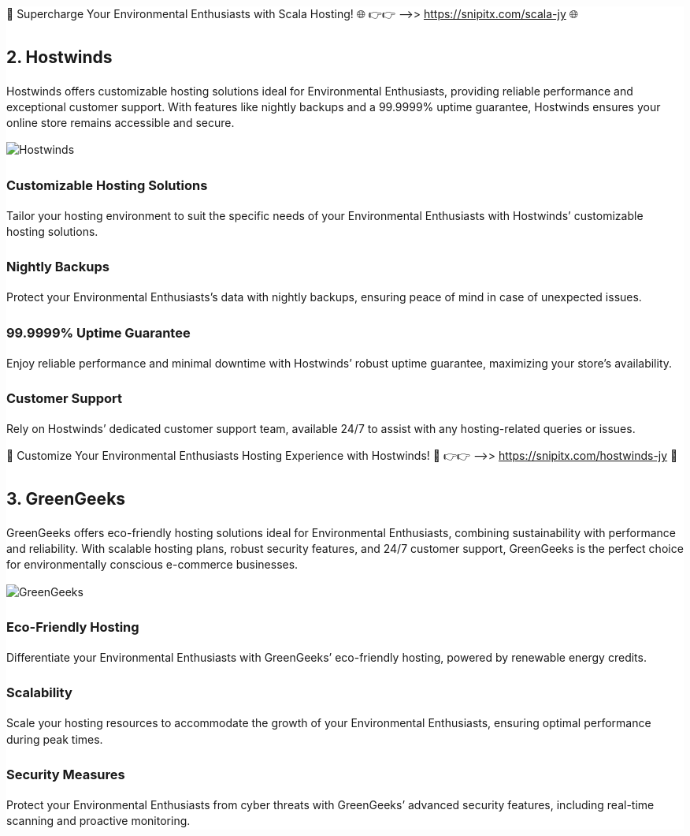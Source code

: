 🚀 Supercharge Your Environmental Enthusiasts with Scala Hosting! 🌐
👉👉 -->> https://snipitx.com/scala-jy 🌐

## 2. Hostwinds

Hostwinds offers customizable hosting solutions ideal for Environmental Enthusiasts, providing reliable performance and exceptional customer support. With features like nightly backups and a 99.9999% uptime guarantee, Hostwinds ensures your online store remains accessible and secure.

![Hostwinds](https://i.imgur.com/53aSNXx.jpeg "Hostwinds Hosting")

### Customizable Hosting Solutions
Tailor your hosting environment to suit the specific needs of your Environmental Enthusiasts with Hostwinds’ customizable hosting solutions.

### Nightly Backups
Protect your Environmental Enthusiasts’s data with nightly backups, ensuring peace of mind in case of unexpected issues.

### 99.9999% Uptime Guarantee
Enjoy reliable performance and minimal downtime with Hostwinds’ robust uptime guarantee, maximizing your store’s availability.

### Customer Support
Rely on Hostwinds’ dedicated customer support team, available 24/7 to assist with any hosting-related queries or issues.

🌟 Customize Your Environmental Enthusiasts Hosting Experience with Hostwinds! 🚀
👉👉 -->> https://snipitx.com/hostwinds-jy 🚀


## 3. GreenGeeks

GreenGeeks offers eco-friendly hosting solutions ideal for Environmental Enthusiasts, combining sustainability with performance and reliability. With scalable hosting plans, robust security features, and 24/7 customer support, GreenGeeks is the perfect choice for environmentally conscious e-commerce businesses.

![GreenGeeks](https://i.imgur.com/eEwuntu.jpg "GreenGeeks Hosting")

### Eco-Friendly Hosting
Differentiate your Environmental Enthusiasts with GreenGeeks’ eco-friendly hosting, powered by renewable energy credits.

### Scalability
Scale your hosting resources to accommodate the growth of your Environmental Enthusiasts, ensuring optimal performance during peak times.

### Security Measures
Protect your Environmental Enthusiasts from cyber threats with GreenGeeks’ advanced security features, including real-time scanning and proactive monitoring.
